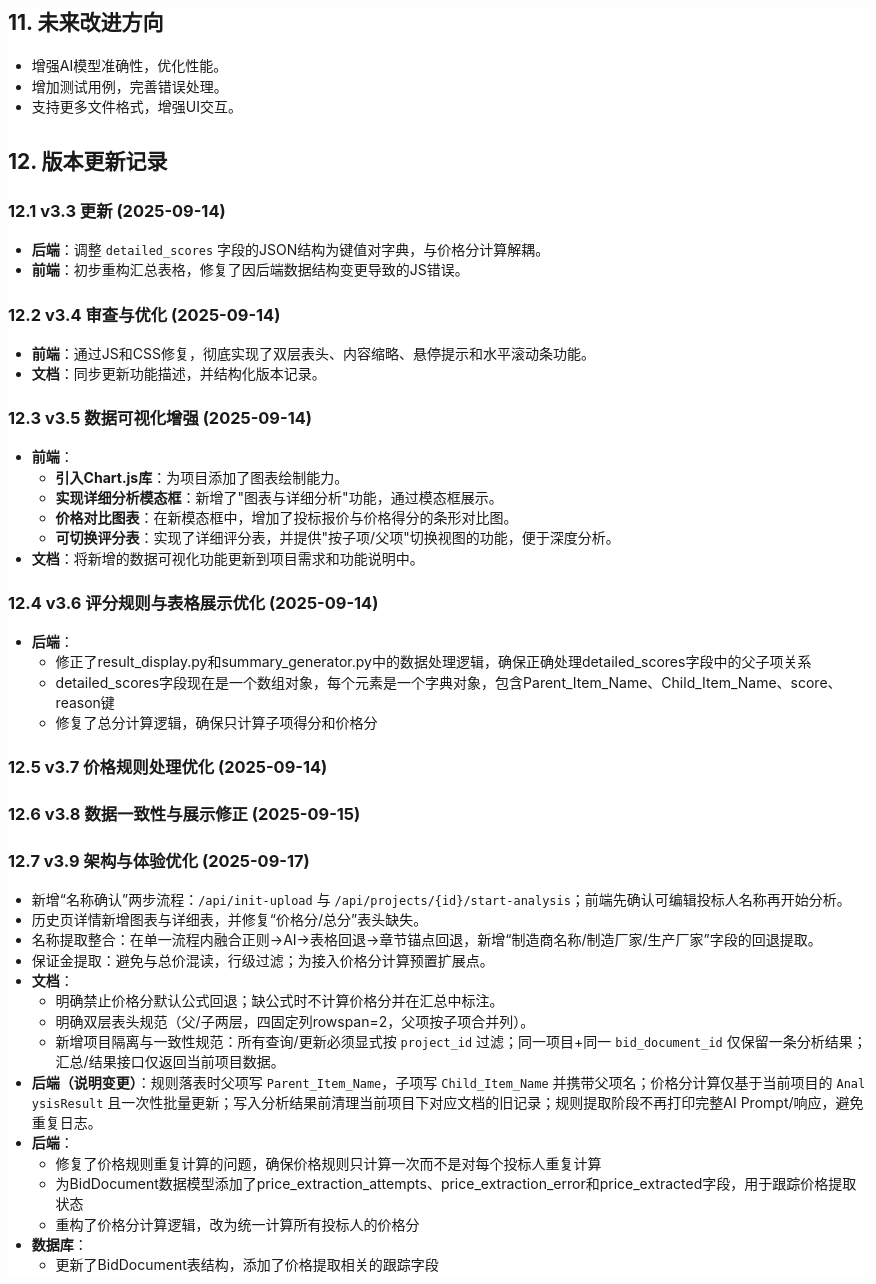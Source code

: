 ## 11. 未来改进方向
- 增强AI模型准确性，优化性能。
- 增加测试用例，完善错误处理。
- 支持更多文件格式，增强UI交互。

## 12. 版本更新记录

### 12.1 v3.3 更新 (2025-09-14)
- **后端**：调整 `detailed_scores` 字段的JSON结构为键值对字典，与价格分计算解耦。
- **前端**：初步重构汇总表格，修复了因后端数据结构变更导致的JS错误。

### 12.2 v3.4 审查与优化 (2025-09-14)
- **前端**：通过JS和CSS修复，彻底实现了双层表头、内容缩略、悬停提示和水平滚动条功能。
- **文档**：同步更新功能描述，并结构化版本记录。

### 12.3 v3.5 数据可视化增强 (2025-09-14)
- **前端**：
    - **引入Chart.js库**：为项目添加了图表绘制能力。
    - **实现详细分析模态框**：新增了"图表与详细分析"功能，通过模态框展示。
    - **价格对比图表**：在新模态框中，增加了投标报价与价格得分的条形对比图。
    - **可切换评分表**：实现了详细评分表，并提供"按子项/父项"切换视图的功能，便于深度分析。
- **文档**：将新增的数据可视化功能更新到项目需求和功能说明中。

### 12.4 v3.6 评分规则与表格展示优化 (2025-09-14)
- **后端**：
    - 修正了result_display.py和summary_generator.py中的数据处理逻辑，确保正确处理detailed_scores字段中的父子项关系
    - detailed_scores字段现在是一个数组对象，每个元素是一个字典对象，包含Parent_Item_Name、Child_Item_Name、score、reason键
    - 修复了总分计算逻辑，确保只计算子项得分和价格分

### 12.5 v3.7 价格规则处理优化 (2025-09-14)
### 12.6 v3.8 数据一致性与展示修正 (2025-09-15)
### 12.7 v3.9 架构与体验优化 (2025-09-17)
- 新增“名称确认”两步流程：`/api/init-upload` 与 `/api/projects/{id}/start-analysis`；前端先确认可编辑投标人名称再开始分析。
- 历史页详情新增图表与详细表，并修复“价格分/总分”表头缺失。
- 名称提取整合：在单一流程内融合正则→AI→表格回退→章节锚点回退，新增“制造商名称/制造厂家/生产厂家”字段的回退提取。
- 保证金提取：避免与总价混读，行级过滤；为接入价格分计算预置扩展点。
- **文档**：
  - 明确禁止价格分默认公式回退；缺公式时不计算价格分并在汇总中标注。
  - 明确双层表头规范（父/子两层，四固定列rowspan=2，父项按子项合并列）。
  - 新增项目隔离与一致性规范：所有查询/更新必须显式按 `project_id` 过滤；同一项目+同一 `bid_document_id` 仅保留一条分析结果；汇总/结果接口仅返回当前项目数据。
- **后端（说明变更）**：规则落表时父项写 `Parent_Item_Name`，子项写 `Child_Item_Name` 并携带父项名；价格分计算仅基于当前项目的 `AnalysisResult` 且一次性批量更新；写入分析结果前清理当前项目下对应文档的旧记录；规则提取阶段不再打印完整AI Prompt/响应，避免重复日志。
- **后端**：
    - 修复了价格规则重复计算的问题，确保价格规则只计算一次而不是对每个投标人重复计算
    - 为BidDocument数据模型添加了price_extraction_attempts、price_extraction_error和price_extracted字段，用于跟踪价格提取状态
    - 重构了价格分计算逻辑，改为统一计算所有投标人的价格分
- **数据库**：
    - 更新了BidDocument表结构，添加了价格提取相关的跟踪字段
